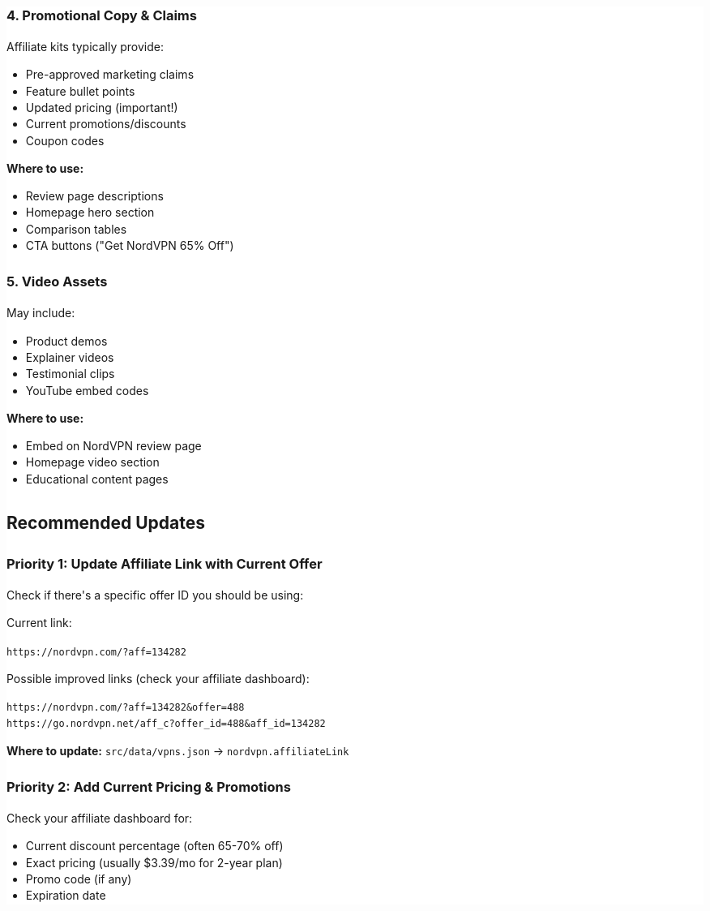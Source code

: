 ### 4. Promotional Copy & Claims

Affiliate kits typically provide:
- Pre-approved marketing claims
- Feature bullet points
- Updated pricing (important!)
- Current promotions/discounts
- Coupon codes

**Where to use:**
- Review page descriptions
- Homepage hero section
- Comparison tables
- CTA buttons ("Get NordVPN 65% Off")

### 5. Video Assets

May include:
- Product demos
- Explainer videos
- Testimonial clips
- YouTube embed codes

**Where to use:**
- Embed on NordVPN review page
- Homepage video section
- Educational content pages

## Recommended Updates

### Priority 1: Update Affiliate Link with Current Offer

Check if there's a specific offer ID you should be using:

Current link:
```
https://nordvpn.com/?aff=134282
```

Possible improved links (check your affiliate dashboard):
```
https://nordvpn.com/?aff=134282&offer=488
https://go.nordvpn.net/aff_c?offer_id=488&aff_id=134282
```

**Where to update:** `src/data/vpns.json` → `nordvpn.affiliateLink`

### Priority 2: Add Current Pricing & Promotions

Check your affiliate dashboard for:
- Current discount percentage (often 65-70% off)
- Exact pricing (usually $3.39/mo for 2-year plan)
- Promo code (if any)
- Expiration date
